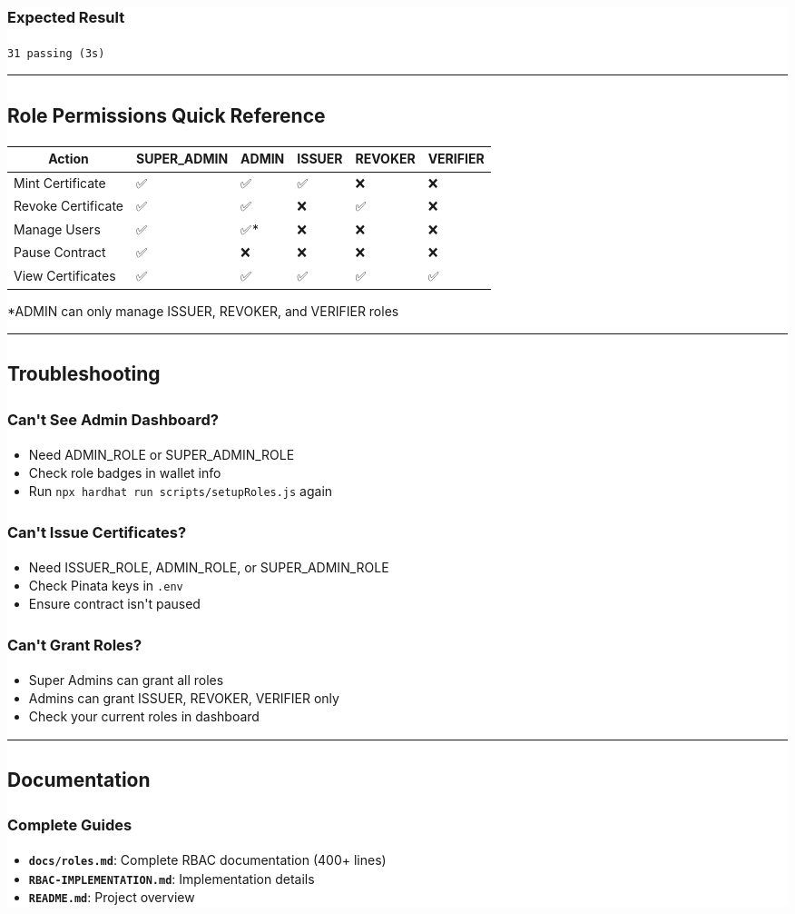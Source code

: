 ### Expected Result
```
31 passing (3s)
```

---

## Role Permissions Quick Reference

| Action | SUPER_ADMIN | ADMIN | ISSUER | REVOKER | VERIFIER |
|--------|-------------|-------|--------|---------|----------|
| Mint Certificate | ✅ | ✅ | ✅ | ❌ | ❌ |
| Revoke Certificate | ✅ | ✅ | ❌ | ✅ | ❌ |
| Manage Users | ✅ | ✅* | ❌ | ❌ | ❌ |
| Pause Contract | ✅ | ❌ | ❌ | ❌ | ❌ |
| View Certificates | ✅ | ✅ | ✅ | ✅ | ✅ |

*ADMIN can only manage ISSUER, REVOKER, and VERIFIER roles

---

## Troubleshooting

### Can't See Admin Dashboard?
- Need ADMIN_ROLE or SUPER_ADMIN_ROLE
- Check role badges in wallet info
- Run `npx hardhat run scripts/setupRoles.js` again

### Can't Issue Certificates?
- Need ISSUER_ROLE, ADMIN_ROLE, or SUPER_ADMIN_ROLE
- Check Pinata keys in `.env`
- Ensure contract isn't paused

### Can't Grant Roles?
- Super Admins can grant all roles
- Admins can grant ISSUER, REVOKER, VERIFIER only
- Check your current roles in dashboard

---

## Documentation

### Complete Guides
- **`docs/roles.md`**: Complete RBAC documentation (400+ lines)
- **`RBAC-IMPLEMENTATION.md`**: Implementation details
- **`README.md`**: Project overview

